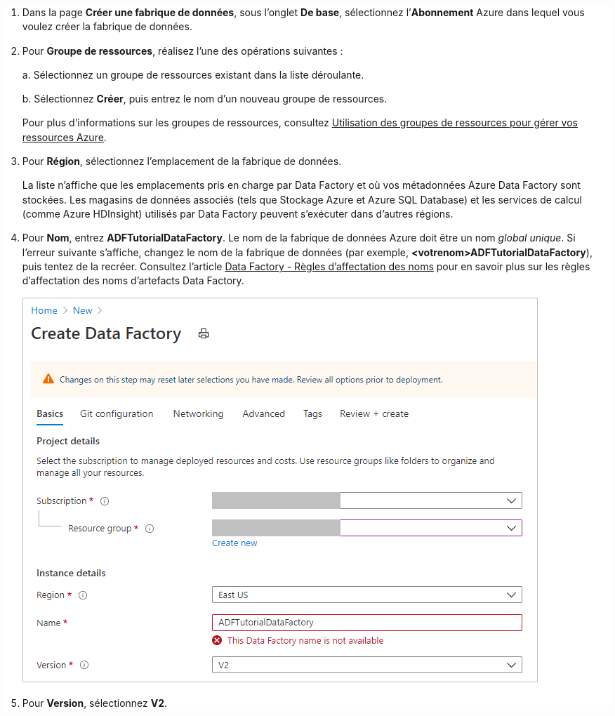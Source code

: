 1. Dans la page **Créer une fabrique de données**, sous l’onglet **De base**, sélectionnez l’**Abonnement** Azure dans lequel vous voulez créer la fabrique de données.
1. Pour **Groupe de ressources**, réalisez l’une des opérations suivantes :

    a. Sélectionnez un groupe de ressources existant dans la liste déroulante.

    b. Sélectionnez **Créer**, puis entrez le nom d’un nouveau groupe de ressources.
    
    Pour plus d’informations sur les groupes de ressources, consultez [Utilisation des groupes de ressources pour gérer vos ressources Azure](../azure-resource-manager/management/overview.md). 

1. Pour **Région**, sélectionnez l’emplacement de la fabrique de données.

   La liste n’affiche que les emplacements pris en charge par Data Factory et où vos métadonnées Azure Data Factory sont stockées. Les magasins de données associés (tels que Stockage Azure et Azure SQL Database) et les services de calcul (comme Azure HDInsight) utilisés par Data Factory peuvent s’exécuter dans d’autres régions.
 
1. Pour **Nom**, entrez **ADFTutorialDataFactory**.
   Le nom de la fabrique de données Azure doit être un nom *global unique*. Si l’erreur suivante s’affiche, changez le nom de la fabrique de données (par exemple, **&lt;votrenom&gt;ADFTutorialDataFactory**), puis tentez de la recréer. Consultez l’article [Data Factory - Règles d’affectation des noms](naming-rules.md) pour en savoir plus sur les règles d’affectation des noms d’artefacts Data Factory.
  
   ![Erreur quand le nom n’est pas disponible](./media/doc-common-process/name-not-available-error.png)

1. Pour **Version**, sélectionnez **V2**.
